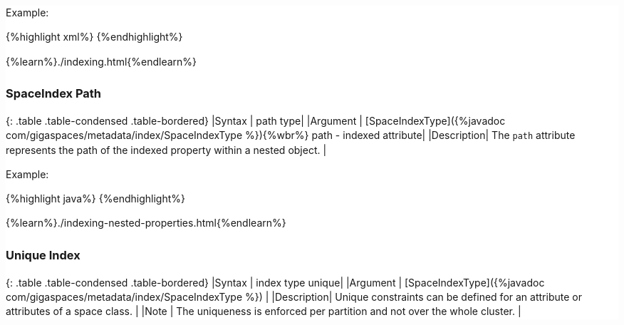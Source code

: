Example:

{%highlight xml%}
<gigaspaces-mapping>
    <class name="model.Person" persist="false" replicate="false" >
        <property name="lastName">
            <index type="basic"/>
        </property>
        <property name="firstName">
            <index type="basic"/>
        </property>
        <property name="age">
             <index type="extended"/>
        </property>
    </class>
</gigaspaces-mapping>
{%endhighlight%}


{%learn%}./indexing.html{%endlearn%}

### SpaceIndex Path

{: .table   .table-condensed  .table-bordered}
|Syntax     |  path type|
|Argument   |  [SpaceIndexType]({%javadoc com/gigaspaces/metadata/index/SpaceIndexType %}){%wbr%} path - indexed attribute|
|Description| The `path` attribute represents the path of the indexed property within a nested object. |

Example:

{%highlight java%}
<gigaspaces-mapping>
    <class name="model.Person"  >
        <property name="personalInfo">
		    <index path="socialSecurity" type = "extended"/>
		    <index path="address.zipCode" type = "basic"/>
		</property>
    </class>
</gigaspaces-mapping>
{%endhighlight%}

{%learn%}./indexing-nested-properties.html{%endlearn%}


### Unique Index

{: .table   .table-condensed  .table-bordered}
|Syntax     |  index type unique|
|Argument   |  [SpaceIndexType]({%javadoc com/gigaspaces/metadata/index/SpaceIndexType %})  |
|Description| Unique constraints can be defined for an attribute or attributes of a space class. |
|Note |   The uniqueness is enforced per partition and not over the whole cluster. |
